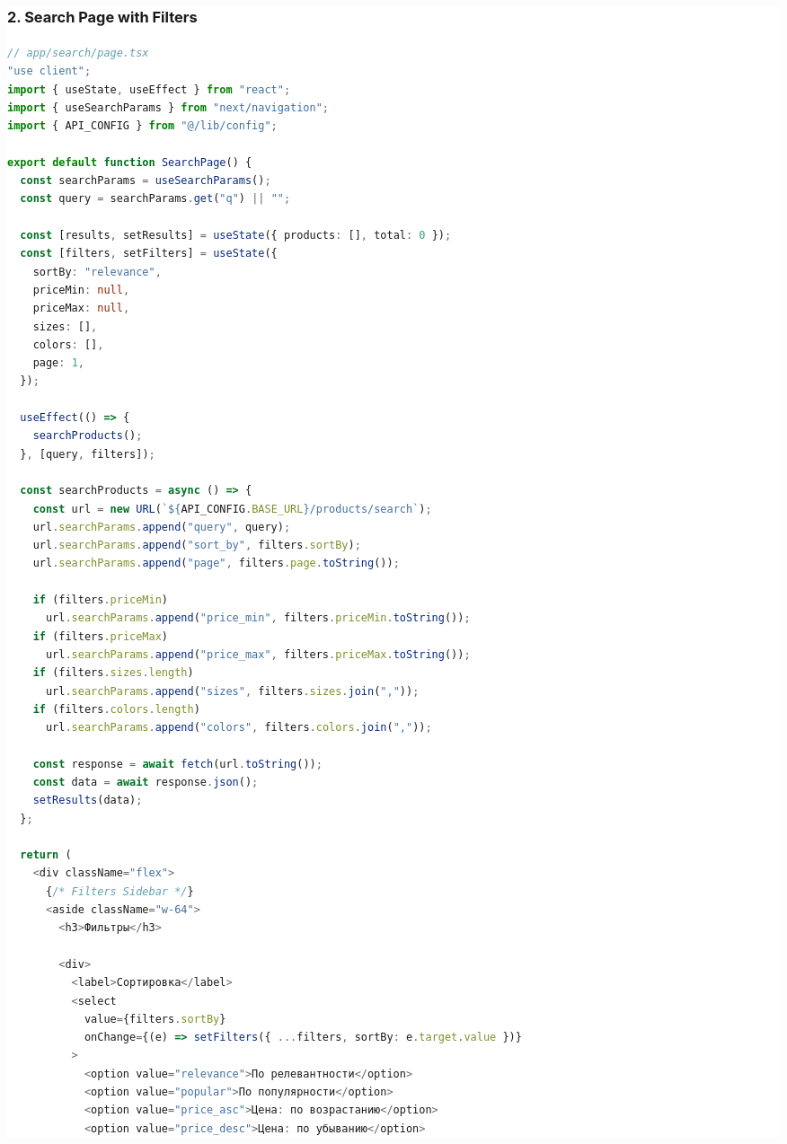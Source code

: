 ### 2. Search Page with Filters

```typescript
// app/search/page.tsx
"use client";
import { useState, useEffect } from "react";
import { useSearchParams } from "next/navigation";
import { API_CONFIG } from "@/lib/config";

export default function SearchPage() {
  const searchParams = useSearchParams();
  const query = searchParams.get("q") || "";

  const [results, setResults] = useState({ products: [], total: 0 });
  const [filters, setFilters] = useState({
    sortBy: "relevance",
    priceMin: null,
    priceMax: null,
    sizes: [],
    colors: [],
    page: 1,
  });

  useEffect(() => {
    searchProducts();
  }, [query, filters]);

  const searchProducts = async () => {
    const url = new URL(`${API_CONFIG.BASE_URL}/products/search`);
    url.searchParams.append("query", query);
    url.searchParams.append("sort_by", filters.sortBy);
    url.searchParams.append("page", filters.page.toString());

    if (filters.priceMin)
      url.searchParams.append("price_min", filters.priceMin.toString());
    if (filters.priceMax)
      url.searchParams.append("price_max", filters.priceMax.toString());
    if (filters.sizes.length)
      url.searchParams.append("sizes", filters.sizes.join(","));
    if (filters.colors.length)
      url.searchParams.append("colors", filters.colors.join(","));

    const response = await fetch(url.toString());
    const data = await response.json();
    setResults(data);
  };

  return (
    <div className="flex">
      {/* Filters Sidebar */}
      <aside className="w-64">
        <h3>Фильтры</h3>

        <div>
          <label>Сортировка</label>
          <select
            value={filters.sortBy}
            onChange={(e) => setFilters({ ...filters, sortBy: e.target.value })}
          >
            <option value="relevance">По релевантности</option>
            <option value="popular">По популярности</option>
            <option value="price_asc">Цена: по возрастанию</option>
            <option value="price_desc">Цена: по убыванию</option>
```